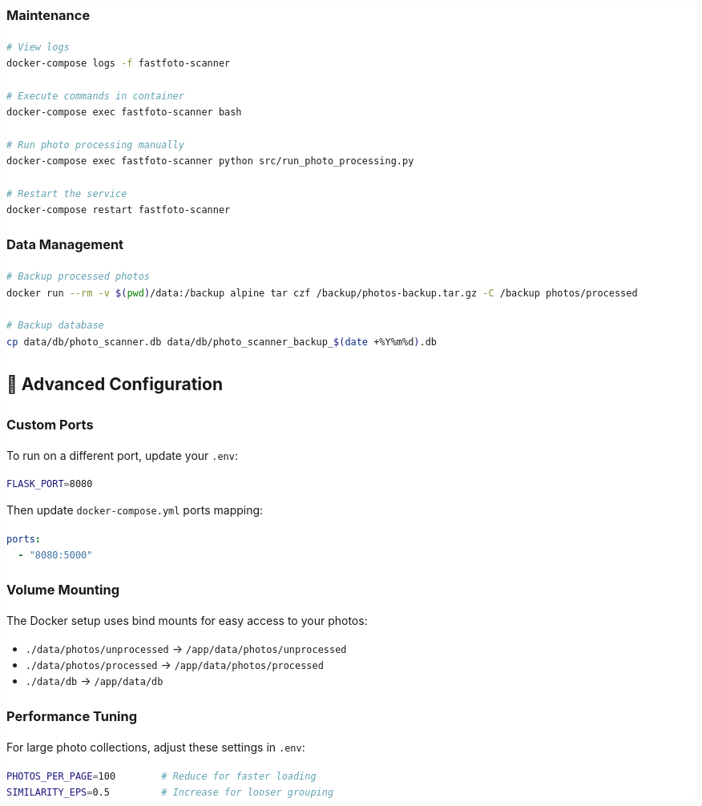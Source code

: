 ### Maintenance
```bash
# View logs
docker-compose logs -f fastfoto-scanner

# Execute commands in container
docker-compose exec fastfoto-scanner bash

# Run photo processing manually
docker-compose exec fastfoto-scanner python src/run_photo_processing.py

# Restart the service
docker-compose restart fastfoto-scanner
```

### Data Management
```bash
# Backup processed photos
docker run --rm -v $(pwd)/data:/backup alpine tar czf /backup/photos-backup.tar.gz -C /backup photos/processed

# Backup database
cp data/db/photo_scanner.db data/db/photo_scanner_backup_$(date +%Y%m%d).db
```

## 🔧 Advanced Configuration

### Custom Ports
To run on a different port, update your `.env`:
```bash
FLASK_PORT=8080
```
Then update `docker-compose.yml` ports mapping:
```yaml
ports:
  - "8080:5000"
```

### Volume Mounting
The Docker setup uses bind mounts for easy access to your photos:
- `./data/photos/unprocessed` → `/app/data/photos/unprocessed`
- `./data/photos/processed` → `/app/data/photos/processed`
- `./data/db` → `/app/data/db`

### Performance Tuning
For large photo collections, adjust these settings in `.env`:
```bash
PHOTOS_PER_PAGE=100        # Reduce for faster loading
SIMILARITY_EPS=0.5         # Increase for looser grouping
```
